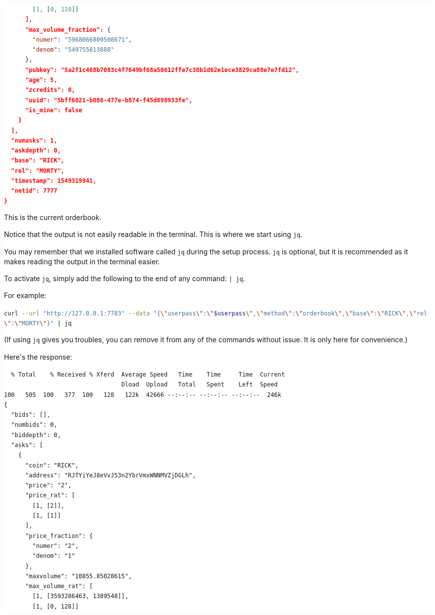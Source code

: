 ```json
        [1, [0, 128]]
      ],
      "max_volume_fraction": {
        "numer": "5968066809508671",
        "denom": "549755813888"
      },
      "pubkey": "5a2f1c468b7083c4f7649bf68a50612ffe7c38b1d62e1ece3829ca88e7e7fd12",
      "age": 5,
      "zcredits": 0,
      "uuid": "5bff6021-b086-477e-b874-f45d898933fe",
      "is_mine": false
    }
  ],
  "numasks": 1,
  "askdepth": 0,
  "base": "RICK",
  "rel": "MORTY",
  "timestamp": 1549319941,
  "netid": 7777
}
```

This is the current orderbook.

Notice that the output is not easily readable in the terminal. This is where we start using `jq`.

You may remember that we installed software called `jq` during the setup process. `jq` is optional, but it is recommended as it makes reading the output in the terminal easier.

To activate `jq`, simply add the following to the end of any command: `| jq`.

For example:

```bash
curl --url "http://127.0.0.1:7783" --data "{\"userpass\":\"$userpass\",\"method\":\"orderbook\",\"base\":\"RICK\",\"rel\":\"MORTY\"}" | jq
```

(If using `jq` gives you troubles, you can remove it from any of the commands without issue. It is only here for convenience.)

Here's the response:

```
  % Total    % Received % Xferd  Average Speed   Time    Time     Time  Current
                                 Dload  Upload   Total   Spent    Left  Speed
100   505  100   377  100   128   122k  42666 --:--:-- --:--:-- --:--:--  246k
{
  "bids": [],
  "numbids": 0,
  "biddepth": 0,
  "asks": [
    {
      "coin": "RICK",
      "address": "RJTYiYeJ8eVvJ53n2YbrVmxWNNMVZjDGLh",
      "price": "2",
      "price_rat": [
        [1, [2]],
        [1, [1]]
      ],
      "price_fraction": {
        "numer": "2",
        "denom": "1"
      },
      "maxvolume": "10855.85028615",
      "max_volume_rat": [
        [1, [3593286463, 1389548]],
        [1, [0, 128]]
```